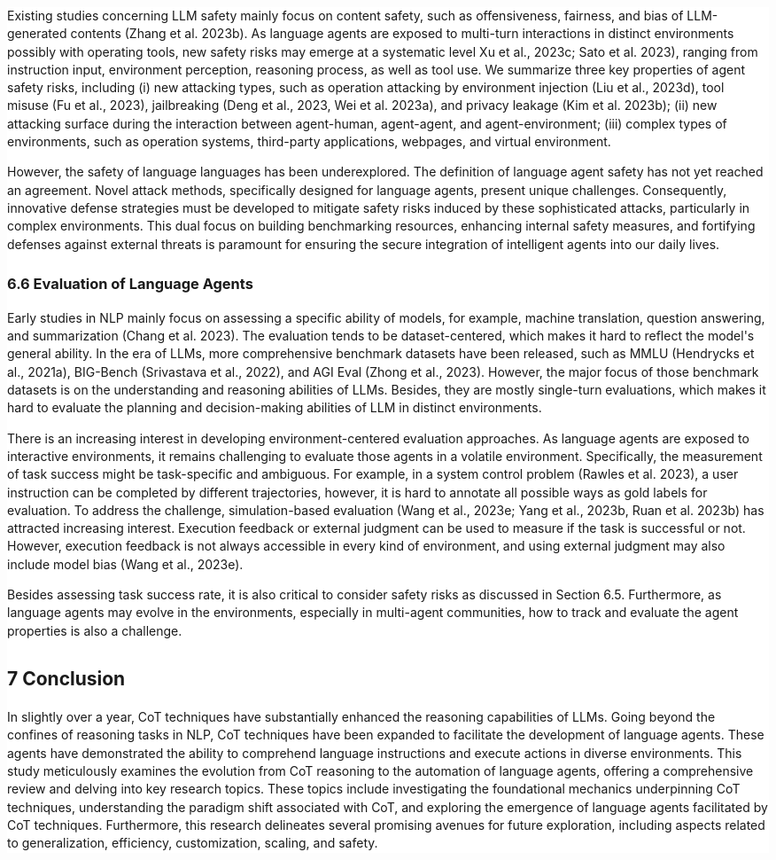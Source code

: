 Existing studies concerning LLM safety mainly focus on content safety, such as offensiveness, fairness, and bias of LLM-generated contents (Zhang et al. 2023b). As language agents are exposed to multi-turn interactions in distinct environments possibly with operating tools, new safety risks may emerge at a systematic level Xu et al., 2023c; Sato et al. 2023), ranging from instruction input, environment perception, reasoning process, as well as tool use. We summarize three key properties of agent safety risks, including (i) new attacking types, such as operation attacking by environment injection (Liu et al., 2023d), tool misuse (Fu et al., 2023), jailbreaking (Deng et al., 2023, Wei et al. 2023a), and privacy leakage (Kim et al. 2023b); (ii) new attacking surface during the interaction between agent-human, agent-agent, and agent-environment; (iii) complex types of environments, such as operation systems, third-party applications, webpages, and virtual environment.

However, the safety of language languages has been underexplored. The definition of language agent safety has not yet reached an agreement. Novel attack methods, specifically designed for language agents, present unique challenges. Consequently, innovative defense strategies must be developed to mitigate safety risks induced by these sophisticated attacks, particularly in complex environments. This dual focus on building benchmarking resources, enhancing internal safety measures, and fortifying defenses against external threats is paramount for ensuring the secure integration of intelligent agents into our daily lives.

### 6.6 Evaluation of Language Agents

Early studies in NLP mainly focus on assessing a specific ability of models, for example, machine translation, question answering, and summarization (Chang et al. 2023). The evaluation tends to be dataset-centered, which makes it hard to reflect the model's general ability. In the era of LLMs, more comprehensive benchmark datasets have been released, such as MMLU (Hendrycks et al., 2021a), BIG-Bench (Srivastava et al., 2022), and AGI Eval (Zhong et al., 2023). However, the major focus of those benchmark datasets is on the understanding and reasoning abilities of LLMs. Besides, they are mostly single-turn evaluations, which makes it hard to evaluate the planning and decision-making abilities of LLM in distinct environments.

There is an increasing interest in developing environment-centered evaluation approaches. As language agents are exposed to interactive environments, it remains challenging to evaluate those agents in a volatile environment. Specifically, the measurement of task success might be task-specific and ambiguous. For example, in a system control problem (Rawles et al. 2023), a user instruction can be completed by different trajectories, however, it is hard to annotate all possible ways as gold labels for evaluation. To address the challenge, simulation-based evaluation (Wang et al., 2023e; Yang et al., 2023b, Ruan et al. 2023b) has attracted increasing interest. Execution feedback or external judgment can be used to measure if the task is successful or not. However, execution feedback is not always accessible in every kind of environment, and using external judgment may also include model bias (Wang et al., 2023e).

Besides assessing task success rate, it is also critical to consider safety risks as discussed in Section 6.5. Furthermore, as language agents may evolve in the environments, especially in multi-agent communities, how to track and evaluate the agent properties is also a challenge.

## 7 Conclusion

In slightly over a year, CoT techniques have substantially enhanced the reasoning capabilities of LLMs. Going beyond the confines of reasoning tasks in NLP, CoT techniques have been expanded to facilitate the development of language agents. These agents have demonstrated the ability to comprehend language instructions and execute actions in diverse environments. This study meticulously examines the evolution from CoT reasoning to the automation of language agents, offering a comprehensive review and delving into key research topics. These topics include investigating the foundational mechanics underpinning CoT techniques, understanding the paradigm shift associated with CoT, and exploring the emergence of language agents facilitated by CoT techniques. Furthermore, this research delineates several promising avenues for future exploration, including aspects related to generalization, efficiency, customization, scaling, and safety.
